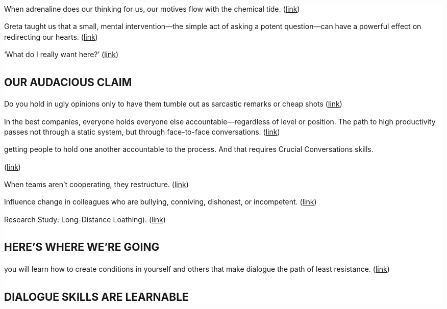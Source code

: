 
When adrenaline does our thinking for us, our motives flow with the chemical tide. ([link](https://learning.oreilly.com/library/view/-/9780071771320/ch03lev1sec5.html#81a4e230-004e-45c7-9ada-d297a5bd72e0))


Greta taught us that a small, mental intervention—the simple act of asking a potent question—can have a powerful effect on redirecting our hearts. ([link](https://learning.oreilly.com/library/view/-/9780071771320/ch03lev1sec5.html#bb343a61-27ea-474d-8799-c9c6079e7d52))


 ‘What do I really want here?’ ([link](https://learning.oreilly.com/library/view/-/9780071771320/ch03lev1sec5.html#0dc15208-f784-4fd9-8af1-a6bed3b6ebde))

## OUR AUDACIOUS CLAIM



Do you hold in ugly opinions only to have them tumble out as sarcastic remarks or cheap shots ([link](https://learning.oreilly.com/library/view/-/9780071771320/ch01lev1sec2.html#d3715b45-ae10-466b-be20-a855a1344dfe))


In the best companies, everyone holds everyone else accountable—regardless of level or position. The path to high productivity passes not through a static system, but through face-to-face conversations. ([link](https://learning.oreilly.com/library/view/-/9780071771320/ch01lev1sec2.html#9de03053-20e8-4434-a8ed-8d7c34c21f9a))


getting people to hold one another accountable to the process. And that requires Crucial Conversations skills.

 ([link](https://learning.oreilly.com/library/view/-/9780071771320/ch01lev1sec2.html#d1e92f7d-a9c3-43c0-933d-d6ecee1382f9))


When teams aren’t cooperating, they restructure. ([link](https://learning.oreilly.com/library/view/-/9780071771320/ch01lev1sec2.html#c435ab54-6dcc-49bf-bea8-79e44d2887c4))


Influence change in colleagues who are bullying, conniving, dishonest, or incompetent. ([link](https://learning.oreilly.com/library/view/-/9780071771320/ch01lev1sec2.html#1a418a42-30d1-4df7-af26-2694b27be6e8))


Research Study: Long-Distance Loathing). ([link](https://learning.oreilly.com/library/view/-/9780071771320/ch01lev1sec2.html#75629804-c5b4-4f4b-9053-9bc4eb6bf9b5))

## HERE’S WHERE WE’RE GOING



you will learn how to create conditions in yourself and others that make dialogue the path of least resistance. ([link](https://learning.oreilly.com/library/view/-/9780071771320/ch02lev1sec3.html#926a1129-c1b1-4d81-a4f6-650d4916f585))

## DIALOGUE SKILLS ARE LEARNABLE


